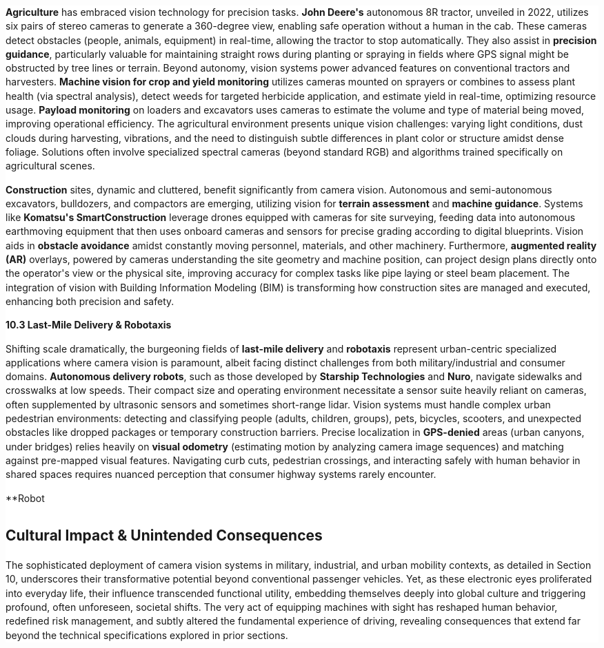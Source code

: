 **Agriculture** has embraced vision technology for precision tasks. **John Deere's** autonomous 8R tractor, unveiled in 2022, utilizes six pairs of stereo cameras to generate a 360-degree view, enabling safe operation without a human in the cab. These cameras detect obstacles (people, animals, equipment) in real-time, allowing the tractor to stop automatically. They also assist in **precision guidance**, particularly valuable for maintaining straight rows during planting or spraying in fields where GPS signal might be obstructed by tree lines or terrain. Beyond autonomy, vision systems power advanced features on conventional tractors and harvesters. **Machine vision for crop and yield monitoring** utilizes cameras mounted on sprayers or combines to assess plant health (via spectral analysis), detect weeds for targeted herbicide application, and estimate yield in real-time, optimizing resource usage. **Payload monitoring** on loaders and excavators uses cameras to estimate the volume and type of material being moved, improving operational efficiency. The agricultural environment presents unique vision challenges: varying light conditions, dust clouds during harvesting, vibrations, and the need to distinguish subtle differences in plant color or structure amidst dense foliage. Solutions often involve specialized spectral cameras (beyond standard RGB) and algorithms trained specifically on agricultural scenes.

**Construction** sites, dynamic and cluttered, benefit significantly from camera vision. Autonomous and semi-autonomous excavators, bulldozers, and compactors are emerging, utilizing vision for **terrain assessment** and **machine guidance**. Systems like **Komatsu's SmartConstruction** leverage drones equipped with cameras for site surveying, feeding data into autonomous earthmoving equipment that then uses onboard cameras and sensors for precise grading according to digital blueprints. Vision aids in **obstacle avoidance** amidst constantly moving personnel, materials, and other machinery. Furthermore, **augmented reality (AR)** overlays, powered by cameras understanding the site geometry and machine position, can project design plans directly onto the operator's view or the physical site, improving accuracy for complex tasks like pipe laying or steel beam placement. The integration of vision with Building Information Modeling (BIM) is transforming how construction sites are managed and executed, enhancing both precision and safety.

**10.3 Last-Mile Delivery & Robotaxis**

Shifting scale dramatically, the burgeoning fields of **last-mile delivery** and **robotaxis** represent urban-centric specialized applications where camera vision is paramount, albeit facing distinct challenges from both military/industrial and consumer domains. **Autonomous delivery robots**, such as those developed by **Starship Technologies** and **Nuro**, navigate sidewalks and crosswalks at low speeds. Their compact size and operating environment necessitate a sensor suite heavily reliant on cameras, often supplemented by ultrasonic sensors and sometimes short-range lidar. Vision systems must handle complex urban pedestrian environments: detecting and classifying people (adults, children, groups), pets, bicycles, scooters, and unexpected obstacles like dropped packages or temporary construction barriers. Precise localization in **GPS-denied** areas (urban canyons, under bridges) relies heavily on **visual odometry** (estimating motion by analyzing camera image sequences) and matching against pre-mapped visual features. Navigating curb cuts, pedestrian crossings, and interacting safely with human behavior in shared spaces requires nuanced perception that consumer highway systems rarely encounter.

**Robot

## Cultural Impact & Unintended Consequences

The sophisticated deployment of camera vision systems in military, industrial, and urban mobility contexts, as detailed in Section 10, underscores their transformative potential beyond conventional passenger vehicles. Yet, as these electronic eyes proliferated into everyday life, their influence transcended functional utility, embedding themselves deeply into global culture and triggering profound, often unforeseen, societal shifts. The very act of equipping machines with sight has reshaped human behavior, redefined risk management, and subtly altered the fundamental experience of driving, revealing consequences that extend far beyond the technical specifications explored in prior sections.
